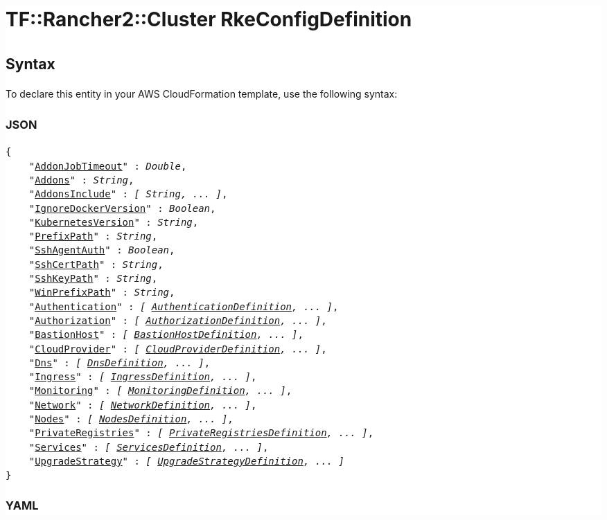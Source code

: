 # TF::Rancher2::Cluster RkeConfigDefinition

## Syntax

To declare this entity in your AWS CloudFormation template, use the following syntax:

### JSON

<pre>
{
    "<a href="#addonjobtimeout" title="AddonJobTimeout">AddonJobTimeout</a>" : <i>Double</i>,
    "<a href="#addons" title="Addons">Addons</a>" : <i>String</i>,
    "<a href="#addonsinclude" title="AddonsInclude">AddonsInclude</a>" : <i>[ String, ... ]</i>,
    "<a href="#ignoredockerversion" title="IgnoreDockerVersion">IgnoreDockerVersion</a>" : <i>Boolean</i>,
    "<a href="#kubernetesversion" title="KubernetesVersion">KubernetesVersion</a>" : <i>String</i>,
    "<a href="#prefixpath" title="PrefixPath">PrefixPath</a>" : <i>String</i>,
    "<a href="#sshagentauth" title="SshAgentAuth">SshAgentAuth</a>" : <i>Boolean</i>,
    "<a href="#sshcertpath" title="SshCertPath">SshCertPath</a>" : <i>String</i>,
    "<a href="#sshkeypath" title="SshKeyPath">SshKeyPath</a>" : <i>String</i>,
    "<a href="#winprefixpath" title="WinPrefixPath">WinPrefixPath</a>" : <i>String</i>,
    "<a href="#authentication" title="Authentication">Authentication</a>" : <i>[ <a href="authenticationdefinition.md">AuthenticationDefinition</a>, ... ]</i>,
    "<a href="#authorization" title="Authorization">Authorization</a>" : <i>[ <a href="authorizationdefinition.md">AuthorizationDefinition</a>, ... ]</i>,
    "<a href="#bastionhost" title="BastionHost">BastionHost</a>" : <i>[ <a href="bastionhostdefinition.md">BastionHostDefinition</a>, ... ]</i>,
    "<a href="#cloudprovider" title="CloudProvider">CloudProvider</a>" : <i>[ <a href="cloudproviderdefinition.md">CloudProviderDefinition</a>, ... ]</i>,
    "<a href="#dns" title="Dns">Dns</a>" : <i>[ <a href="dnsdefinition.md">DnsDefinition</a>, ... ]</i>,
    "<a href="#ingress" title="Ingress">Ingress</a>" : <i>[ <a href="ingressdefinition.md">IngressDefinition</a>, ... ]</i>,
    "<a href="#monitoring" title="Monitoring">Monitoring</a>" : <i>[ <a href="monitoringdefinition.md">MonitoringDefinition</a>, ... ]</i>,
    "<a href="#network" title="Network">Network</a>" : <i>[ <a href="networkdefinition.md">NetworkDefinition</a>, ... ]</i>,
    "<a href="#nodes" title="Nodes">Nodes</a>" : <i>[ <a href="nodesdefinition.md">NodesDefinition</a>, ... ]</i>,
    "<a href="#privateregistries" title="PrivateRegistries">PrivateRegistries</a>" : <i>[ <a href="privateregistriesdefinition.md">PrivateRegistriesDefinition</a>, ... ]</i>,
    "<a href="#services" title="Services">Services</a>" : <i>[ <a href="servicesdefinition.md">ServicesDefinition</a>, ... ]</i>,
    "<a href="#upgradestrategy" title="UpgradeStrategy">UpgradeStrategy</a>" : <i>[ <a href="upgradestrategydefinition.md">UpgradeStrategyDefinition</a>, ... ]</i>
}
</pre>

### YAML
